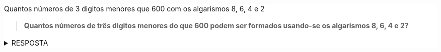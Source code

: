 
<div id="600-less-8642></div>

## Quantos números de 3 digitos menores que 600 com os algarismos 8, 6, 4 e 2

> **Quantos números de três digitos menores do que 600 podem ser formados usando-se os algarismos 8, 6, 4 e 2?**

<details><summary>RESPOSTA</summary></details>











































































